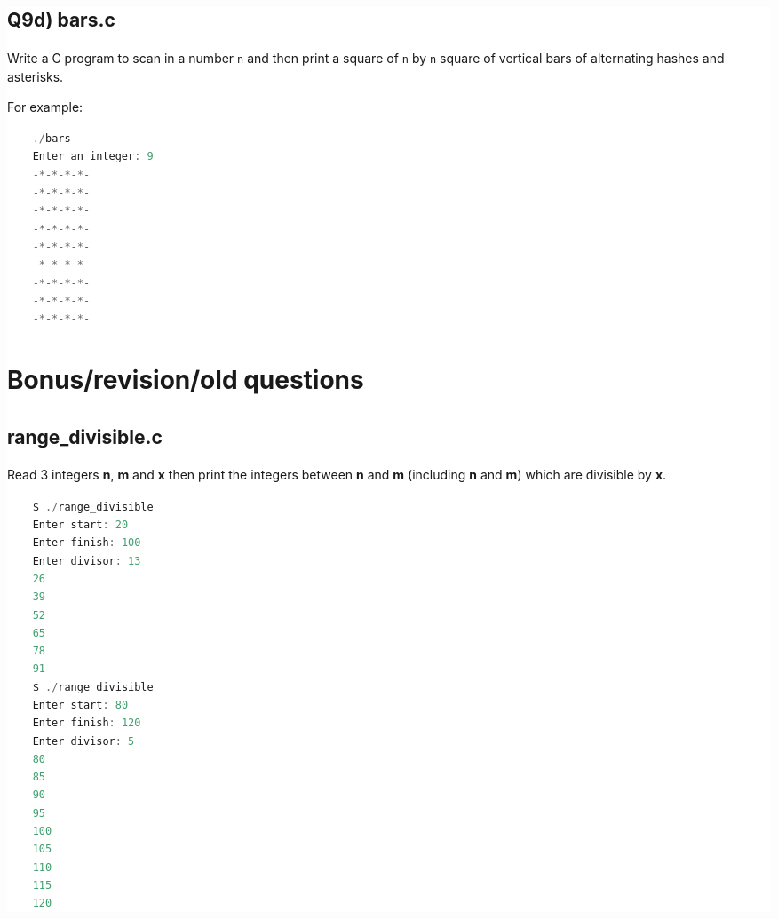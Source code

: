 ## Q9d) bars.c

Write a C program to scan in a number `n` and then print a square of `n` by `n` square of vertical bars of alternating hashes and asterisks.

For example:

```c
    ./bars
    Enter an integer: 9
    -*-*-*-*-
    -*-*-*-*-
    -*-*-*-*-
    -*-*-*-*-
    -*-*-*-*-
    -*-*-*-*-
    -*-*-*-*-
    -*-*-*-*-
    -*-*-*-*-
```

# Bonus/revision/old questions

## range_divisible.c

Read 3 integers **n**, **m** and **x** then print the integers between **n** and **m** (including **n** and **m**) which are divisible by **x**.

```c
    $ ./range_divisible
    Enter start: 20
    Enter finish: 100
    Enter divisor: 13
    26
    39
    52
    65
    78
    91
    $ ./range_divisible
    Enter start: 80
    Enter finish: 120
    Enter divisor: 5
    80
    85
    90
    95
    100
    105
    110
    115
    120
```
